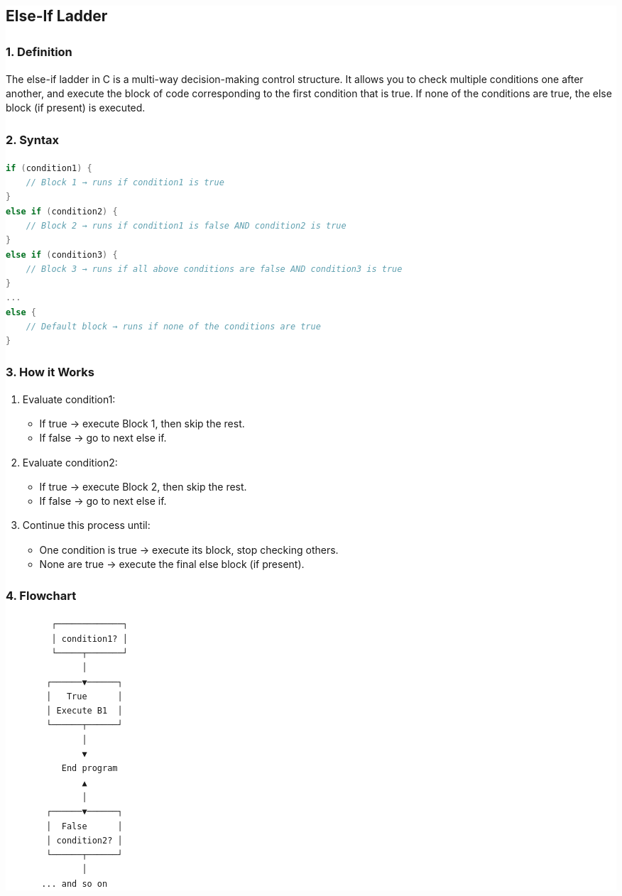 
## Else-If Ladder

### 1. Definition

The else-if ladder in C is a multi-way decision-making control structure.
It allows you to check multiple conditions one after another, and execute the block of code corresponding to the first condition that is true.
If none of the conditions are true, the else block (if present) is executed.

### 2. Syntax

```c
if (condition1) {
    // Block 1 → runs if condition1 is true
}
else if (condition2) {
    // Block 2 → runs if condition1 is false AND condition2 is true
}
else if (condition3) {
    // Block 3 → runs if all above conditions are false AND condition3 is true
}
...
else {
    // Default block → runs if none of the conditions are true
}
```

### 3. How it Works

1. Evaluate condition1:
   - If true → execute Block 1, then skip the rest.
   - If false → go to next else if.

2. Evaluate condition2:
   - If true → execute Block 2, then skip the rest.
   - If false → go to next else if.

3. Continue this process until:
   - One condition is true → execute its block, stop checking others.
   - None are true → execute the final else block (if present).

### 4. Flowchart

```
         ┌─────────────┐
         │ condition1? │
         └─────┬───────┘
               │
        ┌──────▼──────┐
        │   True      │
        │ Execute B1  │
        └──────┬──────┘
               │
               ▼
           End program
               ▲
               │
        ┌──────▼──────┐
        │  False      │
        │ condition2? │
        └──────┬──────┘
               │
       ... and so on
```
